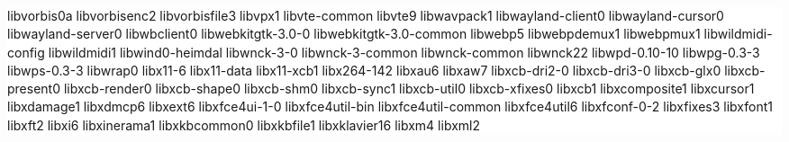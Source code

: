 libvorbis0a
libvorbisenc2
libvorbisfile3
libvpx1
libvte-common
libvte9
libwavpack1
libwayland-client0
libwayland-cursor0
libwayland-server0
libwbclient0
libwebkitgtk-3.0-0
libwebkitgtk-3.0-common
libwebp5
libwebpdemux1
libwebpmux1
libwildmidi-config
libwildmidi1
libwind0-heimdal
libwnck-3-0
libwnck-3-common
libwnck-common
libwnck22
libwpd-0.10-10
libwpg-0.3-3
libwps-0.3-3
libwrap0
libx11-6
libx11-data
libx11-xcb1
libx264-142
libxau6
libxaw7
libxcb-dri2-0
libxcb-dri3-0
libxcb-glx0
libxcb-present0
libxcb-render0
libxcb-shape0
libxcb-shm0
libxcb-sync1
libxcb-util0
libxcb-xfixes0
libxcb1
libxcomposite1
libxcursor1
libxdamage1
libxdmcp6
libxext6
libxfce4ui-1-0
libxfce4util-bin
libxfce4util-common
libxfce4util6
libxfconf-0-2
libxfixes3
libxfont1
libxft2
libxi6
libxinerama1
libxkbcommon0
libxkbfile1
libxklavier16
libxm4
libxml2
